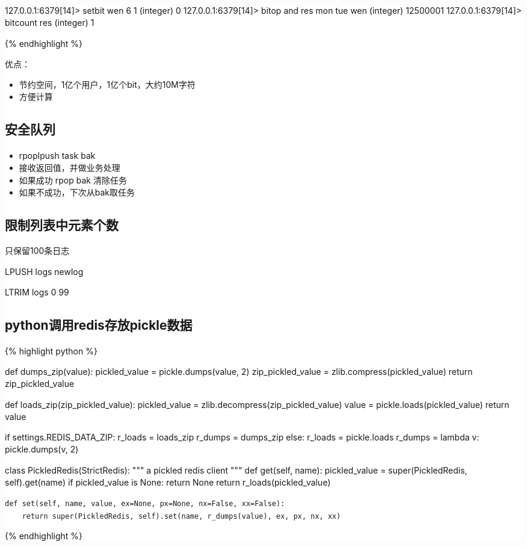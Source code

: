 127.0.0.1:6379[14]> setbit wen 6 1
(integer) 0
127.0.0.1:6379[14]> bitop and res mon tue wen
(integer) 12500001
127.0.0.1:6379[14]> bitcount res
(integer) 1

{% endhighlight %}

优点：

* 节约空间，1亿个用户，1亿个bit，大约10M字符
* 方便计算


## 安全队列

* rpoplpush task bak
* 接收返回值，并做业务处理
* 如果成功 rpop bak 清除任务
* 如果不成功，下次从bak取任务


## 限制列表中元素个数

只保留100条日志

LPUSH logs newlog

LTRIM logs 0 99

## python调用redis存放pickle数据

{% highlight python %}

def dumps_zip(value):
    pickled_value = pickle.dumps(value, 2)
    zip_pickled_value = zlib.compress(pickled_value)
    return zip_pickled_value


def loads_zip(zip_pickled_value):
    pickled_value = zlib.decompress(zip_pickled_value)
    value = pickle.loads(pickled_value)
    return value


if settings.REDIS_DATA_ZIP:
    r_loads = loads_zip
    r_dumps = dumps_zip
else:
    r_loads = pickle.loads
    r_dumps = lambda v: pickle.dumps(v, 2)


class PickledRedis(StrictRedis):
    """
    a pickled redis client
    """
    def get(self, name):
        pickled_value = super(PickledRedis, self).get(name)
        if pickled_value is None:
            return None
        return r_loads(pickled_value)

    def set(self, name, value, ex=None, px=None, nx=False, xx=False):
        return super(PickledRedis, self).set(name, r_dumps(value), ex, px, nx, xx)
{% endhighlight %}

